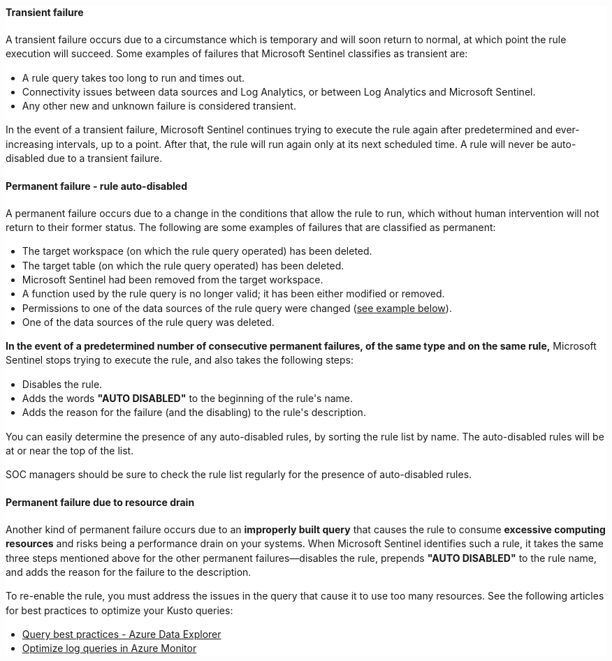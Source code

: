 #### Transient failure

A transient failure occurs due to a circumstance which is temporary and will soon return to normal, at which point the rule execution will succeed. Some examples of failures that Microsoft Sentinel classifies as transient are:

- A rule query takes too long to run and times out.
- Connectivity issues between data sources and Log Analytics, or between Log Analytics and Microsoft Sentinel.
- Any other new and unknown failure is considered transient.

In the event of a transient failure, Microsoft Sentinel continues trying to execute the rule again after predetermined and ever-increasing intervals, up to a point. After that, the rule will run again only at its next scheduled time. A rule will never be auto-disabled due to a transient failure.

#### Permanent failure - rule auto-disabled

A permanent failure occurs due to a change in the conditions that allow the rule to run, which without human intervention will not return to their former status. The following are some examples of failures that are classified as permanent:

- The target workspace (on which the rule query operated) has been deleted.
- The target table (on which the rule query operated) has been deleted.
- Microsoft Sentinel had been removed from the target workspace.
- A function used by the rule query is no longer valid; it has been either modified or removed.
- Permissions to one of the data sources of the rule query were changed ([see example below](#permanent-failure-due-to-lost-access-across-subscriptionstenants)).
- One of the data sources of the rule query was deleted.

**In the event of a predetermined number of consecutive permanent failures, of the same type and on the same rule,** Microsoft Sentinel stops trying to execute the rule, and also takes the following steps:

- Disables the rule.
- Adds the words **"AUTO DISABLED"** to the beginning of the rule's name.
- Adds the reason for the failure (and the disabling) to the rule's description.

You can easily determine the presence of any auto-disabled rules, by sorting the rule list by name. The auto-disabled rules will be at or near the top of the list.

SOC managers should be sure to check the rule list regularly for the presence of auto-disabled rules.

#### Permanent failure due to resource drain

Another kind of permanent failure occurs due to an **improperly built query** that causes the rule to consume **excessive computing resources** and risks being a performance drain on your systems. When Microsoft Sentinel identifies such a rule, it takes the same three steps mentioned above for the other permanent failures&mdash;disables the rule, prepends **"AUTO DISABLED"** to the rule name, and adds the reason for the failure to the description.

To re-enable the rule, you must address the issues in the query that cause it to use too many resources. See the following articles for best practices to optimize your Kusto queries:

- [Query best practices - Azure Data Explorer](/azure/data-explorer/kusto/query/best-practices)
- [Optimize log queries in Azure Monitor](../azure-monitor/logs/query-optimization.md)
